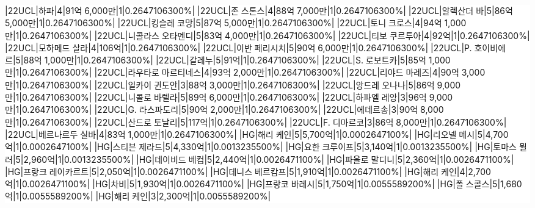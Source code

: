 |22UCL|하파|4|91억 6,000만|1|0.2647106300%|
|22UCL|존 스톤스|4|88억 7,000만|1|0.2647106300%|
|22UCL|알렉산더 바|5|86억 5,000만|1|0.2647106300%|
|22UCL|킹슬레 코망|5|87억 5,000만|1|0.2647106300%|
|22UCL|토니 크로스|4|94억 1,000만|1|0.2647106300%|
|22UCL|니콜라스 오타멘디|5|83억 4,000만|1|0.2647106300%|
|22UCL|티보 쿠르투아|4|92억|1|0.2647106300%|
|22UCL|모하메드 살라|4|106억|1|0.2647106300%|
|22UCL|이반 페리시치|5|90억 6,000만|1|0.2647106300%|
|22UCL|P. 호이비에르|5|88억 1,000만|1|0.2647106300%|
|22UCL|갈레누|5|91억|1|0.2647106300%|
|22UCL|S. 로보트카|5|85억 1,000만|1|0.2647106300%|
|22UCL|라우타로 마르티네스|4|93억 2,000만|1|0.2647106300%|
|22UCL|리야드 마레즈|4|90억 3,000만|1|0.2647106300%|
|22UCL|일카이 귄도안|3|88억 3,000만|1|0.2647106300%|
|22UCL|앙드레 오나나|5|86억 9,000만|1|0.2647106300%|
|22UCL|니콜로 바렐라|5|89억 6,000만|1|0.2647106300%|
|22UCL|하파엘 레앙|3|96억 9,000만|1|0.2647106300%|
|22UCL|G. 라스파도리|5|90억 2,000만|1|0.2647106300%|
|22UCL|에데르송|3|90억 8,000만|1|0.2647106300%|
|22UCL|산드로 토날리|5|117억|1|0.2647106300%|
|22UCL|F. 디마르코|3|86억 8,000만|1|0.2647106300%|
|22UCL|베르나르두 실바|4|83억 1,000만|1|0.2647106300%|
|HG|해리 케인|5|5,700억|1|0.0002647100%|
|HG|리오넬 메시|5|4,700억|1|0.0002647100%|
|HG|스티븐 제라드|5|4,330억|1|0.0013235500%|
|HG|요한 크루이프|5|3,140억|1|0.0013235500%|
|HG|토마스 뮐러|5|2,960억|1|0.0013235500%|
|HG|데이비드 베컴|5|2,440억|1|0.0026471100%|
|HG|파올로 말디니|5|2,360억|1|0.0026471100%|
|HG|프랑크 레이카르트|5|2,050억|1|0.0026471100%|
|HG|데니스 베르캄프|5|1,910억|1|0.0026471100%|
|HG|해리 케인|4|2,700억|1|0.0026471100%|
|HG|차비|5|1,930억|1|0.0026471100%|
|HG|프랑코 바레시|5|1,750억|1|0.0055589200%|
|HG|폴 스콜스|5|1,680억|1|0.0055589200%|
|HG|해리 케인|3|2,300억|1|0.0055589200%|